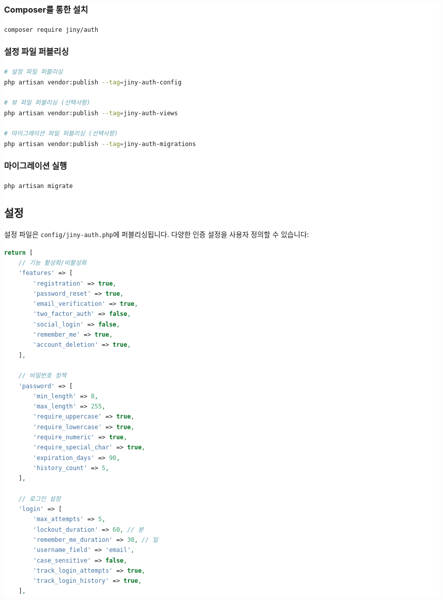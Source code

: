 ### Composer를 통한 설치

```bash
composer require jiny/auth
```

### 설정 파일 퍼블리싱

```bash
# 설정 파일 퍼블리싱
php artisan vendor:publish --tag=jiny-auth-config

# 뷰 파일 퍼블리싱 (선택사항)
php artisan vendor:publish --tag=jiny-auth-views

# 마이그레이션 파일 퍼블리싱 (선택사항)
php artisan vendor:publish --tag=jiny-auth-migrations
```

### 마이그레이션 실행

```bash
php artisan migrate
```

## 설정

설정 파일은 `config/jiny-auth.php`에 퍼블리싱됩니다. 다양한 인증 설정을 사용자 정의할 수 있습니다:

```php
return [
    // 기능 활성화/비활성화
    'features' => [
        'registration' => true,
        'password_reset' => true,
        'email_verification' => true,
        'two_factor_auth' => false,
        'social_login' => false,
        'remember_me' => true,
        'account_deletion' => true,
    ],

    // 비밀번호 정책
    'password' => [
        'min_length' => 8,
        'max_length' => 255,
        'require_uppercase' => true,
        'require_lowercase' => true,
        'require_numeric' => true,
        'require_special_char' => true,
        'expiration_days' => 90,
        'history_count' => 5,
    ],

    // 로그인 설정
    'login' => [
        'max_attempts' => 5,
        'lockout_duration' => 60, // 분
        'remember_me_duration' => 30, // 일
        'username_field' => 'email',
        'case_sensitive' => false,
        'track_login_attempts' => true,
        'track_login_history' => true,
    ],

```
